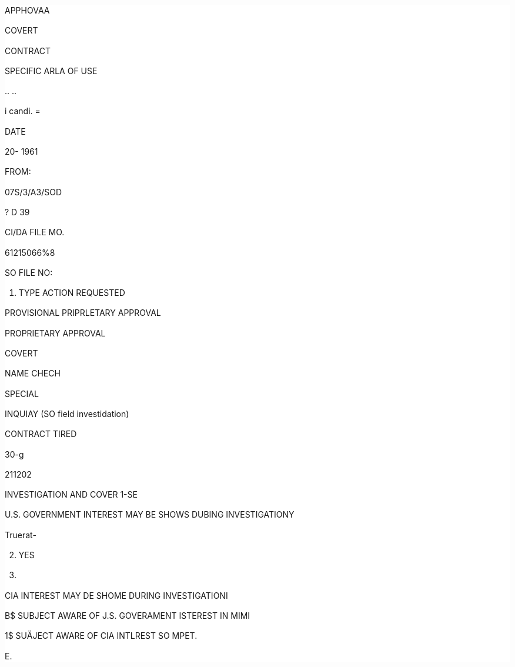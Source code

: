 APPHOVAA

COVERT

CONTRACT

SPECIFIC ARLA OF USE

.. ..

i candi. =

DATE

20- 1961

FROM:

07S/3/A3/SOD

? D 39

CI/DA FILE MO.

61215066%8

SO FILE NO:

1. TYPE ACTION REQUESTED

PROVISIONAL PRIPRLETARY APPROVAL

PROPRIETARY APPROVAL

COVERT

NAME CHECH

SPECIAL

INQUIAY (SO field investidation)

CONTRACT TIRED

30-g

211202

INVESTIGATION AND COVER 1-SE

U.S. GOVERNMENT INTEREST MAY BE SHOWS DUBING INVESTIGATIONY

Truerat-

2. YES

8.

CIA INTEREST MAY DE SHOME DURING INVESTIGATIONI

B$ SUBJECT AWARE OF J.S. GOVERAMENT ISTEREST IN MIMI

1$ SUÄJECT AWARE OF CIA INTLREST SO MPET.

E.
